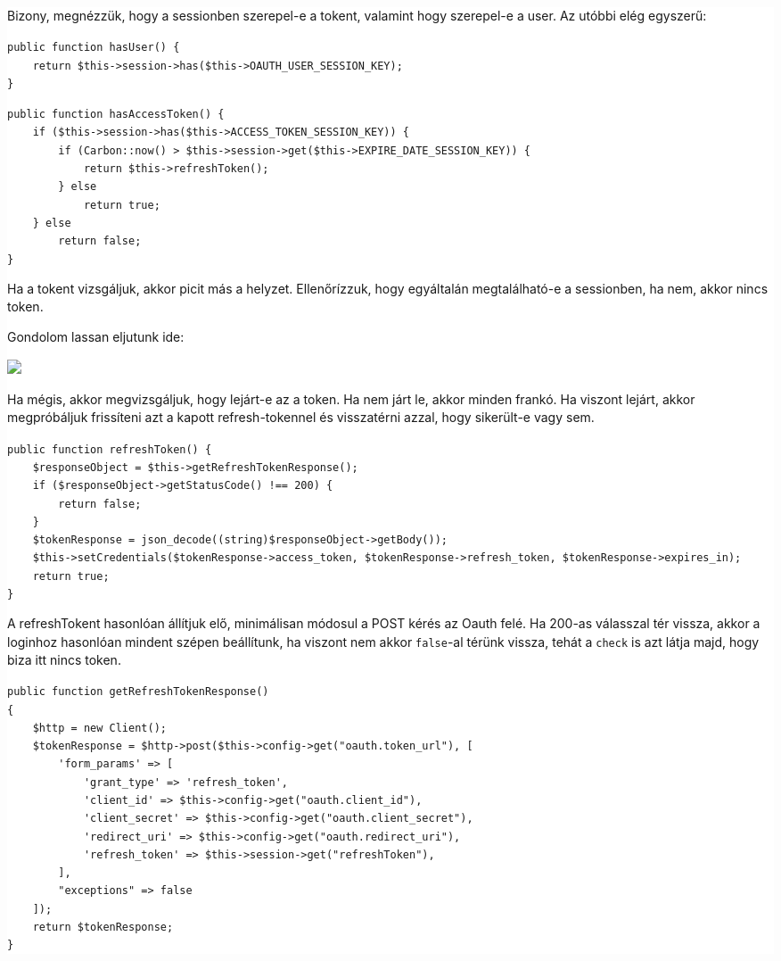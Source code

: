 Bizony, megnézzük, hogy a sessionben szerepel-e a tokent, valamint hogy szerepel-e a user. Az utóbbi elég egyszerű:

```
public function hasUser() {
    return $this->session->has($this->OAUTH_USER_SESSION_KEY);
}
```

```
public function hasAccessToken() {
    if ($this->session->has($this->ACCESS_TOKEN_SESSION_KEY)) {
        if (Carbon::now() > $this->session->get($this->EXPIRE_DATE_SESSION_KEY)) {
            return $this->refreshToken();
        } else
            return true;
    } else
        return false;
}
```

Ha a tokent vizsgáljuk, akkor picit más a helyzet. Ellenőrízzuk, hogy egyáltalán megtalálható-e a sessionben, ha nem, akkor nincs token.

Gondolom lassan eljutunk ide:

![](https://media.tenor.co/images/d17c29b1437d7f77c685f79d6df0f298/raw)

Ha mégis, akkor megvizsgáljuk, hogy lejárt-e az a token. Ha nem járt le, akkor minden frankó. Ha viszont lejárt, akkor megpróbáljuk frissíteni azt a kapott refresh-tokennel és visszatérni azzal, hogy sikerült-e vagy sem.

```
public function refreshToken() {
    $responseObject = $this->getRefreshTokenResponse();
    if ($responseObject->getStatusCode() !== 200) {
        return false;
    }
    $tokenResponse = json_decode((string)$responseObject->getBody());
    $this->setCredentials($tokenResponse->access_token, $tokenResponse->refresh_token, $tokenResponse->expires_in);
    return true;
}
```

A refreshTokent hasonlóan állítjuk elő, minimálisan módosul a POST kérés az Oauth felé. Ha 200-as válasszal tér vissza, akkor a loginhoz hasonlóan mindent szépen beállítunk, ha viszont nem akkor `false`-al térünk vissza, tehát a `check` is azt látja majd, hogy biza itt nincs token.

```
public function getRefreshTokenResponse()
{
    $http = new Client();
    $tokenResponse = $http->post($this->config->get("oauth.token_url"), [
        'form_params' => [
            'grant_type' => 'refresh_token',
            'client_id' => $this->config->get("oauth.client_id"),
            'client_secret' => $this->config->get("oauth.client_secret"),
            'redirect_uri' => $this->config->get("oauth.redirect_uri"),
            'refresh_token' => $this->session->get("refreshToken"),
        ],
        "exceptions" => false
    ]);
    return $tokenResponse;
}
```
